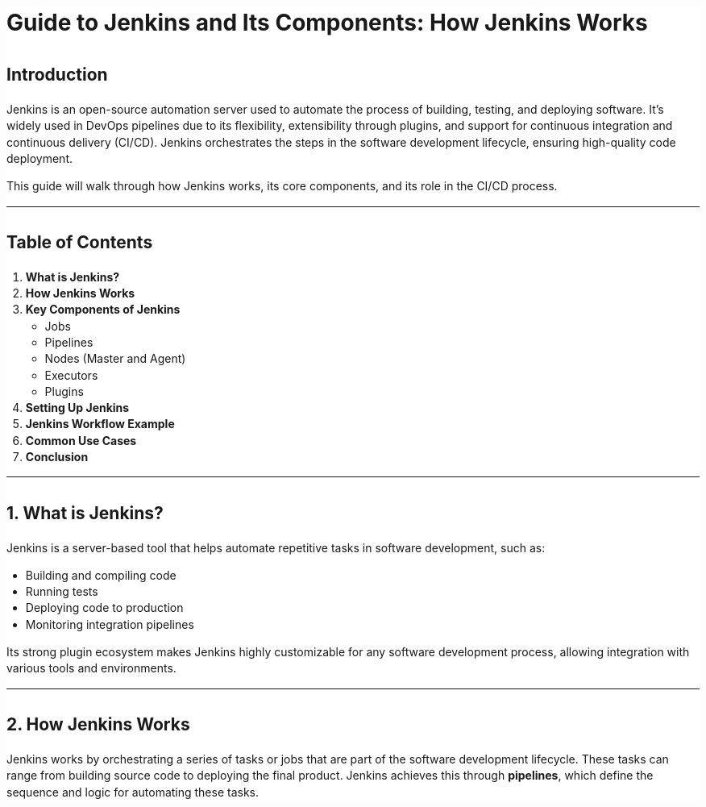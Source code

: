 # Guide to Jenkins and Its Components: How Jenkins Works

## Introduction

Jenkins is an open-source automation server used to automate the process of building, testing, and deploying software. It’s widely used in DevOps pipelines due to its flexibility, extensibility through plugins, and support for continuous integration and continuous delivery (CI/CD). Jenkins orchestrates the steps in the software development lifecycle, ensuring high-quality code deployment.

This guide will walk through how Jenkins works, its core components, and its role in the CI/CD process.

---

## Table of Contents

1. **What is Jenkins?**
2. **How Jenkins Works**
3. **Key Components of Jenkins**
   - Jobs
   - Pipelines
   - Nodes (Master and Agent)
   - Executors
   - Plugins
4. **Setting Up Jenkins**
5. **Jenkins Workflow Example**
6. **Common Use Cases**
7. **Conclusion**

---

## 1. What is Jenkins?

Jenkins is a server-based tool that helps automate repetitive tasks in software development, such as:
- Building and compiling code
- Running tests
- Deploying code to production
- Monitoring integration pipelines

Its strong plugin ecosystem makes Jenkins highly customizable for any software development process, allowing integration with various tools and environments.

---

## 2. How Jenkins Works

Jenkins works by orchestrating a series of tasks or jobs that are part of the software development lifecycle. These tasks can range from building source code to deploying the final product. Jenkins achieves this through **pipelines**, which define the sequence and logic for automating these tasks.

